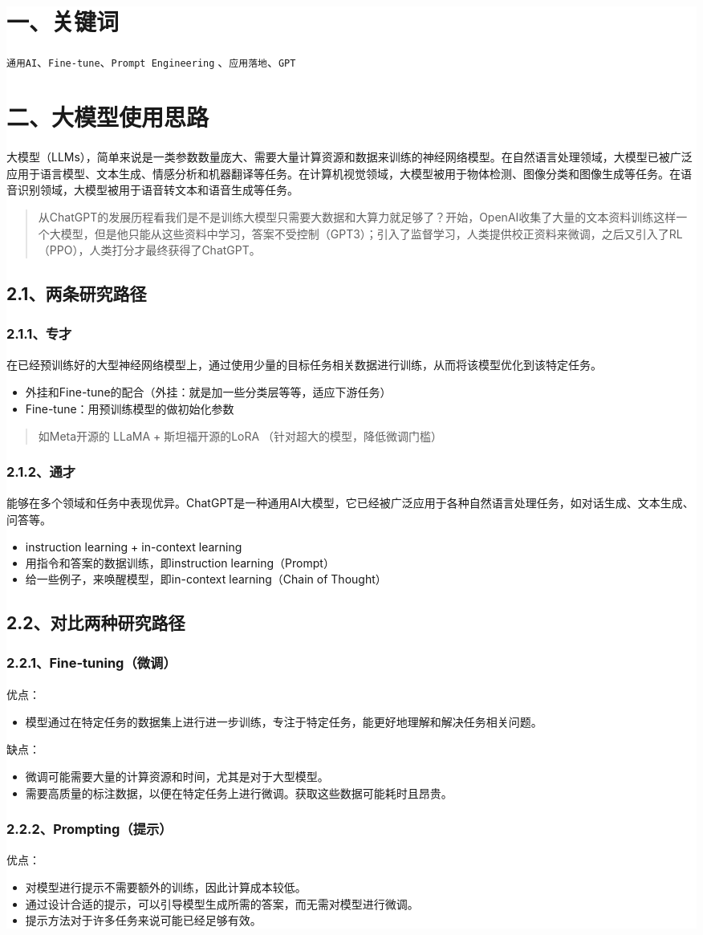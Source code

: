 
# 一、关键词

`通用AI`、`Fine-tune`、`Prompt Engineering`	、`应用落地`、`GPT`

# 二、大模型使用思路

大模型（LLMs），简单来说是一类参数数量庞大、需要大量计算资源和数据来训练的神经网络模型。在自然语言处理领域，大模型已被广泛应用于语言模型、文本生成、情感分析和机器翻译等任务。在计算机视觉领域，大模型被用于物体检测、图像分类和图像生成等任务。在语音识别领域，大模型被用于语音转文本和语音生成等任务。

> 从ChatGPT的发展历程看我们是不是训练大模型只需要大数据和大算力就足够了？开始，OpenAI收集了大量的文本资料训练这样一个大模型，但是他只能从这些资料中学习，答案不受控制（GPT3）；引入了监督学习，人类提供校正资料来微调，之后又引入了RL（PPO），人类打分才最终获得了ChatGPT。

## 2.1、两条研究路径

### 2.1.1、专才

在已经预训练好的大型神经网络模型上，通过使用少量的目标任务相关数据进行训练，从而将该模型优化到该特定任务。

- 外挂和Fine-tune的配合（外挂：就是加一些分类层等等，适应下游任务）
- Fine-tune：用预训练模型的做初始化参数

> 如Meta开源的 LLaMA + 斯坦福开源的LoRA （针对超大的模型，降低微调门槛）

### 2.1.2、通才

能够在多个领域和任务中表现优异。ChatGPT是一种通用AI大模型，它已经被广泛应用于各种自然语言处理任务，如对话生成、文本生成、问答等。

- instruction learning + in-context learning
- 用指令和答案的数据训练，即instruction learning（Prompt）
- 给一些例子，来唤醒模型，即in-context learning（Chain of Thought）

## 2.2、对比两种研究路径

### 2.2.1、Fine-tuning（微调）

优点：

- 模型通过在特定任务的数据集上进行进一步训练，专注于特定任务，能更好地理解和解决任务相关问题。

缺点：

- 微调可能需要大量的计算资源和时间，尤其是对于大型模型。
- 需要高质量的标注数据，以便在特定任务上进行微调。获取这些数据可能耗时且昂贵。

### 2.2.2、Prompting（提示）

优点：

- 对模型进行提示不需要额外的训练，因此计算成本较低。
- 通过设计合适的提示，可以引导模型生成所需的答案，而无需对模型进行微调。
- 提示方法对于许多任务来说可能已经足够有效。
